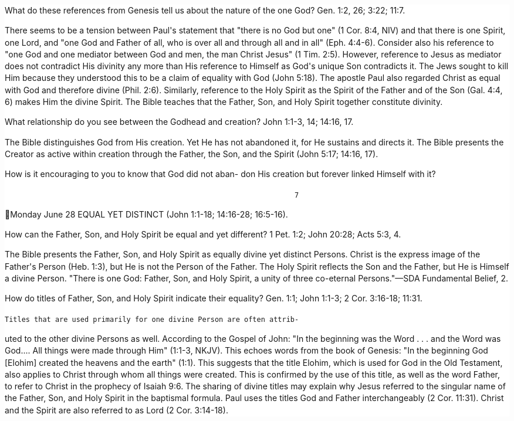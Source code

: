    What do these references from Genesis tell us about the nature of
the one God? Gen. 1:2, 26; 3:22; 11:7.


   There seems to be a tension between Paul's statement that "there is no
God but one" (1 Cor. 8:4, NIV) and that there is one Spirit, one Lord, and
"one God and Father of all, who is over all and through all and in all"
(Eph. 4:4-6). Consider also his reference to "one God and one mediator
between God and men, the man Christ Jesus" (1 Tim. 2:5).
   However, reference to Jesus as mediator does not contradict His
divinity any more than His reference to Himself as God's unique Son
contradicts it. The Jews sought to kill Him because they understood
this to be a claim of equality with God (John 5:18). The apostle Paul
also regarded Christ as equal with God and therefore divine (Phil.
2:6). Similarly, reference to the Holy Spirit as the Spirit of the Father
and of the Son (Gal. 4:4, 6) makes Him the divine Spirit. The Bible
teaches that the Father, Son, and Holy Spirit together constitute divinity.

  What relationship do you see between the Godhead and creation?
John 1:1-3, 14; 14:16, 17.


   The Bible distinguishes God from His creation. Yet He has not
abandoned it, for He sustains and directs it. The Bible presents the
Creator as active within creation through the Father, the Son, and the
Spirit (John 5:17; 14:16, 17).

   How is it encouraging to you to know that God did not aban-
 don His creation but forever linked Himself with it?

                                                                         7
Monday                                                        June 28
EQUAL YET DISTINCT (John 1:1-18; 14:16-28; 16:5-16).

   How can the Father, Son, and Holy Spirit be equal and yet
different? 1 Pet. 1:2; John 20:28; Acts 5:3, 4.


   The Bible presents the Father, Son, and Holy Spirit as equally
divine yet distinct Persons. Christ is the express image of the Father's
Person (Heb. 1:3), but He is not the Person of the Father. The Holy
Spirit reflects the Son and the Father, but He is Himself a divine
Person. "There is one God: Father, Son, and Holy Spirit, a unity of
three co-eternal Persons."—SDA Fundamental Belief, 2.

  How do titles of Father, Son, and Holy Spirit indicate their equality?
Gen. 1:1; John 1:1-3; 2 Cor. 3:16-18; 11:31.


    Titles that are used primarily for one divine Person are often attrib-
uted to the other divine Persons as well. According to the Gospel of John:
"In the beginning was the Word . . . and the Word was God.... All things
were made through Him" (1:1-3, NKJV). This echoes words from the
book of Genesis: "In the beginning God [Elohim] created the heavens
and the earth" (1:1). This suggests that the title Elohim, which is used for
God in the Old Testament, also applies to Christ through whom all things
were created. This is confirmed by the use of this title, as well as the
word Father, to refer to Christ in the prophecy of Isaiah 9:6. The sharing
of divine titles may explain why Jesus referred to the singular name of
the Father, Son, and Holy Spirit in the baptismal formula. Paul uses the
titles God and Father interchangeably (2 Cor. 11:31). Christ and the
Spirit are also referred to as Lord (2 Cor. 3:14-18).
